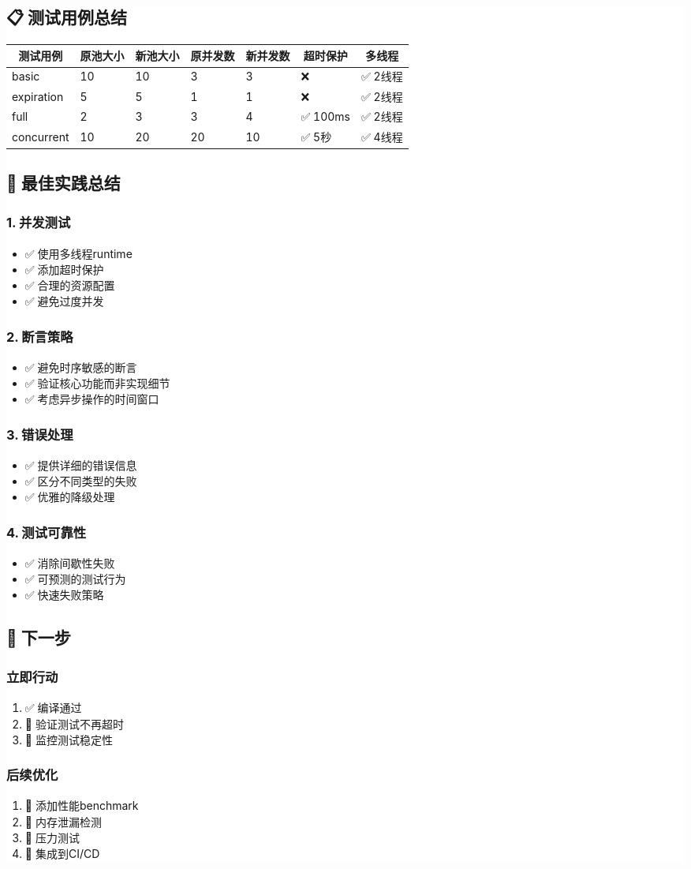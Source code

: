 ## 📋 测试用例总结

| 测试用例 | 原池大小 | 新池大小 | 原并发数 | 新并发数 | 超时保护 | 多线程 |
|---------|---------|---------|---------|---------|---------|--------|
| basic | 10 | 10 | 3 | 3 | ❌ | ✅ 2线程 |
| expiration | 5 | 5 | 1 | 1 | ❌ | ✅ 2线程 |
| full | 2 | 3 | 3 | 4 | ✅ 100ms | ✅ 2线程 |
| concurrent | 10 | 20 | 20 | 10 | ✅ 5秒 | ✅ 4线程 |

## 🎯 最佳实践总结

### 1. 并发测试

- ✅ 使用多线程runtime
- ✅ 添加超时保护
- ✅ 合理的资源配置
- ✅ 避免过度并发

### 2. 断言策略

- ✅ 避免时序敏感的断言
- ✅ 验证核心功能而非实现细节
- ✅ 考虑异步操作的时间窗口

### 3. 错误处理

- ✅ 提供详细的错误信息
- ✅ 区分不同类型的失败
- ✅ 优雅的降级处理

### 4. 测试可靠性

- ✅ 消除间歇性失败
- ✅ 可预测的测试行为
- ✅ 快速失败策略

## 🚀 下一步

### 立即行动

1. ✅ 编译通过
2. 🎯 验证测试不再超时
3. 🎯 监控测试稳定性

### 后续优化

1. 🎯 添加性能benchmark
2. 🎯 内存泄漏检测
3. 🎯 压力测试
4. 🎯 集成到CI/CD
